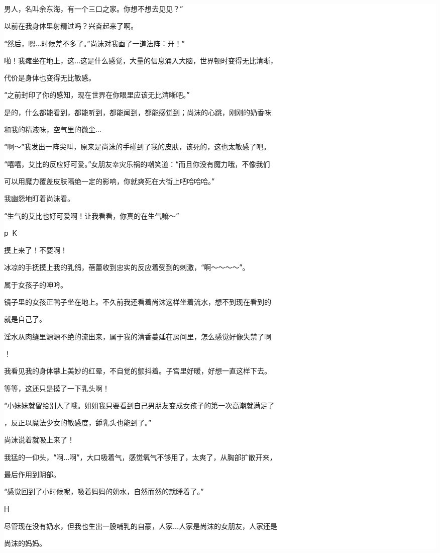 男人，名叫余东海，有一个三口之家。你想不想去见见？”

以前在我身体里射精过吗？兴奋起来了啊。

“然后，嗯…时候差不多了。”尚沫对我画了一道法阵：开！”

啪！我瘫坐在地上，这…这是什么感觉，大量的信息涌入大脑，世界顿时变得无比清晰，

代价是身体也变得无比敏感。

“之前封印了你的感知，现在世界在你眼里应该无比清晰吧。”

是的，什么都能看到，都能听到，都能闻到，都能感觉到；尚沫的心跳，刚刚的奶香味

和我的精液味，空气里的微尘…

“啊～”我发出一阵尖叫，原来是尚沫的手碰到了我的皮肤，该死的，这也太敏感了吧。



“嘻嘻，艾比的反应好可爱。”女朋友幸灾乐祸的嘲笑道：“而且你没有魔力哦，不像我们

可以用魔力覆盖皮肤隔绝一定的影响，你就爽死在大街上吧哈哈哈。”

我幽怨地盯着尚沫看。

“生气的艾比也好可爱啊！让我看看，你真的在生气嘛～”

p  K

摸上来了！不要啊！

冰凉的手抚摸上我的乳鸽，蓓蕾收到忠实的反应着受到的刺激，“啊～～～～”。

属于女孩子的呻吟。

镜子里的女孩正鸭子坐在地上。不久前我还看着尚沫这样坐着流水，想不到现在看到的

就是自己了。

淫水从肉缝里源源不绝的流出来，属于我的清香蔓延在房间里，怎么感觉好像失禁了啊

！

我看见我的身体攀上美妙的红晕，不自觉的颤抖着。子宫里好暖，好想一直这样下去。



等等，这还只是摸了一下乳头啊！

“小妹妹就留给别人了哦。姐姐我只要看到自己男朋友变成女孩子的第一次高潮就满足了

，反正以魔法少女的敏感度，舔乳头也能到了。”

尚沫说着就吸上来了！

我猛的一仰头，“啊…啊”，大口吸着气，感觉氧气不够用了，太爽了，从胸部扩散开来，

最后作用到阴部。

“感觉回到了小时候呢，吸着妈妈的奶水，自然而然的就睡着了。”

H

尽管现在没有奶水，但我也生出一股哺乳的自豪，人家…人家是尚沫的女朋友，人家还是

尚沫的妈妈。
